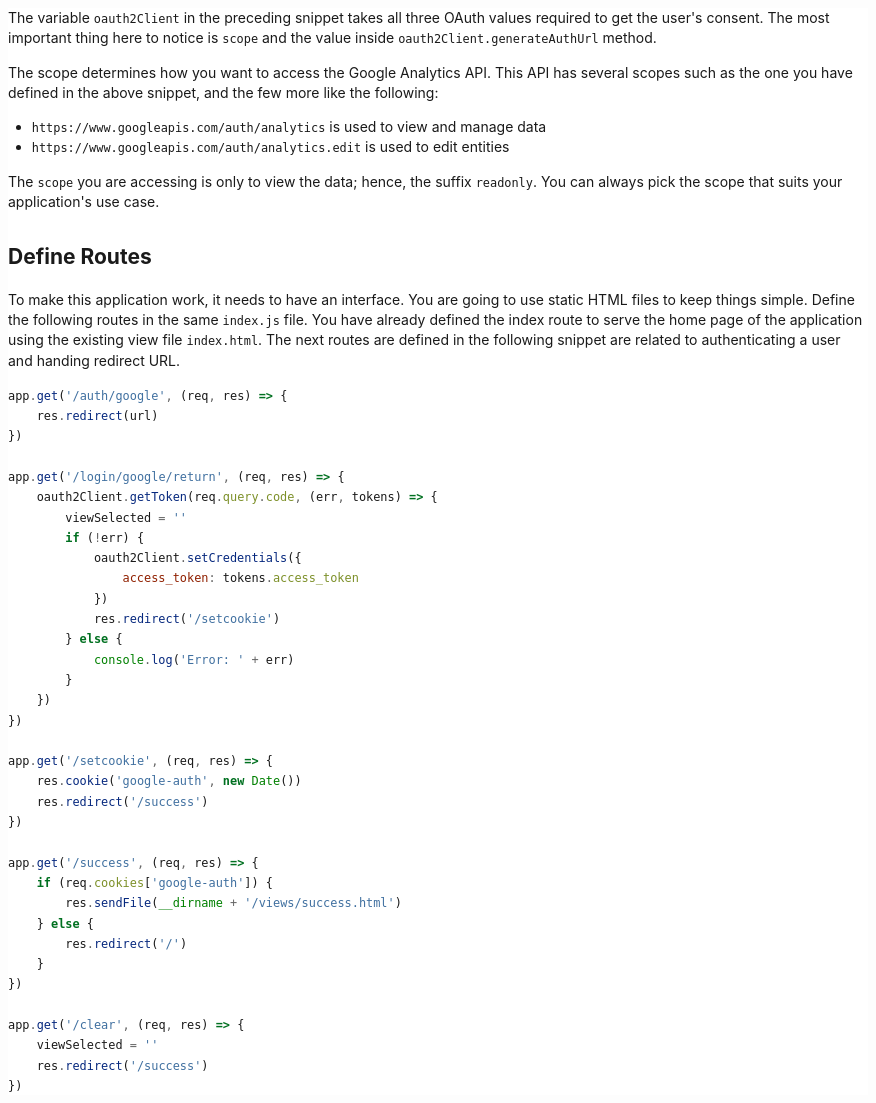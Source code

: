 The variable `oauth2Client` in the preceding snippet takes all three OAuth values required to get the user's consent. The most important thing here to notice is `scope` and the value inside `oauth2Client.generateAuthUrl` method.

The scope determines how you want to access the Google Analytics API. This API has several scopes such as the one you have defined in the above snippet, and the few more like the following:

- `https://www.googleapis.com/auth/analytics` is used to view and manage data
- `https://www.googleapis.com/auth/analytics.edit` is used to edit entities

The `scope` you are accessing is only to view the data; hence, the suffix `readonly`. You can always pick the scope that suits your application's use case.

## Define Routes

To make this application work, it needs to have an interface. You are going to use static HTML files to keep things simple. Define the following routes in the same `index.js` file. You have already defined the index route to serve the home page of the application using the existing view file `index.html`. The next routes are defined in the following snippet are related to authenticating a user and handing redirect URL.

```js
app.get('/auth/google', (req, res) => {
	res.redirect(url)
})

app.get('/login/google/return', (req, res) => {
	oauth2Client.getToken(req.query.code, (err, tokens) => {
		viewSelected = ''
		if (!err) {
			oauth2Client.setCredentials({
				access_token: tokens.access_token
			})
			res.redirect('/setcookie')
		} else {
			console.log('Error: ' + err)
		}
	})
})

app.get('/setcookie', (req, res) => {
	res.cookie('google-auth', new Date())
	res.redirect('/success')
})

app.get('/success', (req, res) => {
	if (req.cookies['google-auth']) {
		res.sendFile(__dirname + '/views/success.html')
	} else {
		res.redirect('/')
	}
})

app.get('/clear', (req, res) => {
	viewSelected = ''
	res.redirect('/success')
})
```
